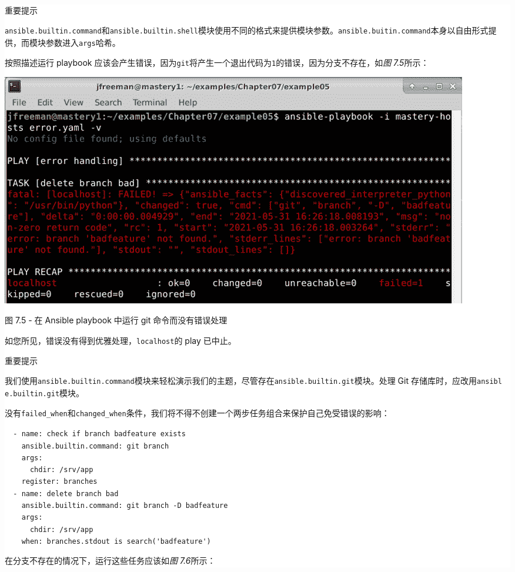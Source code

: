 重要提示

`ansible.builtin.command`和`ansible.builtin.shell`模块使用不同的格式来提供模块参数。`ansible.buitin.command`本身以自由形式提供，而模块参数进入`args`哈希。

按照描述运行 playbook 应该会产生错误，因为`git`将产生一个退出代码为`1`的错误，因为分支不存在，如*图 7.5*所示：

![图 7.5 - 在 Ansible playbook 中运行 git 命令而没有错误处理](img/B17462_07_05.jpg)

图 7.5 - 在 Ansible playbook 中运行 git 命令而没有错误处理

如您所见，错误没有得到优雅处理，`localhost`的 play 已中止。

重要提示

我们使用`ansible.builtin.command`模块来轻松演示我们的主题，尽管存在`ansible.builtin.git`模块。处理 Git 存储库时，应改用`ansible.builtin.git`模块。

没有`failed_when`和`changed_when`条件，我们将不得不创建一个两步任务组合来保护自己免受错误的影响：

```
  - name: check if branch badfeature exists
    ansible.builtin.command: git branch
    args:
      chdir: /srv/app
    register: branches
  - name: delete branch bad
    ansible.builtin.command: git branch -D badfeature
    args:
      chdir: /srv/app
    when: branches.stdout is search('badfeature')
```

在分支不存在的情况下，运行这些任务应该如*图 7.6*所示：
